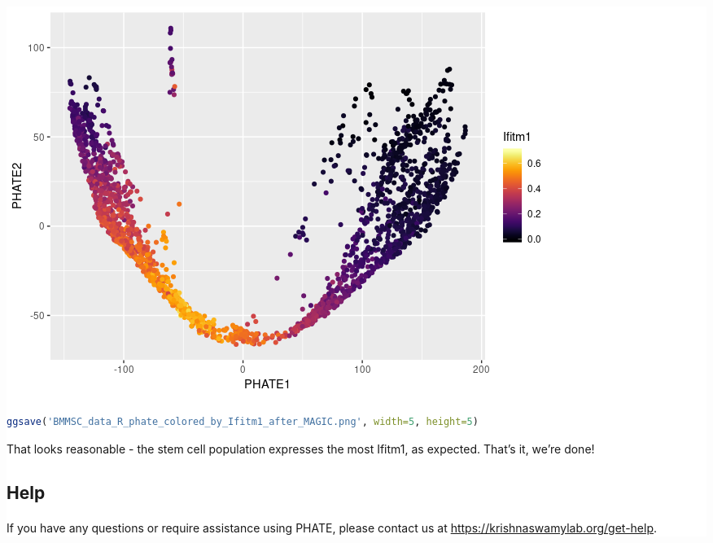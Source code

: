 ![](bonemarrow_tutorial_files/figure-gfm/plot_phate_after_magic-1.png)

``` r
ggsave('BMMSC_data_R_phate_colored_by_Ifitm1_after_MAGIC.png', width=5, height=5)
```

That looks reasonable - the stem cell population expresses the most
Ifitm1, as expected. That’s it, we’re done\!

## Help

If you have any questions or require assistance using PHATE, please
contact us at <https://krishnaswamylab.org/get-help>.
